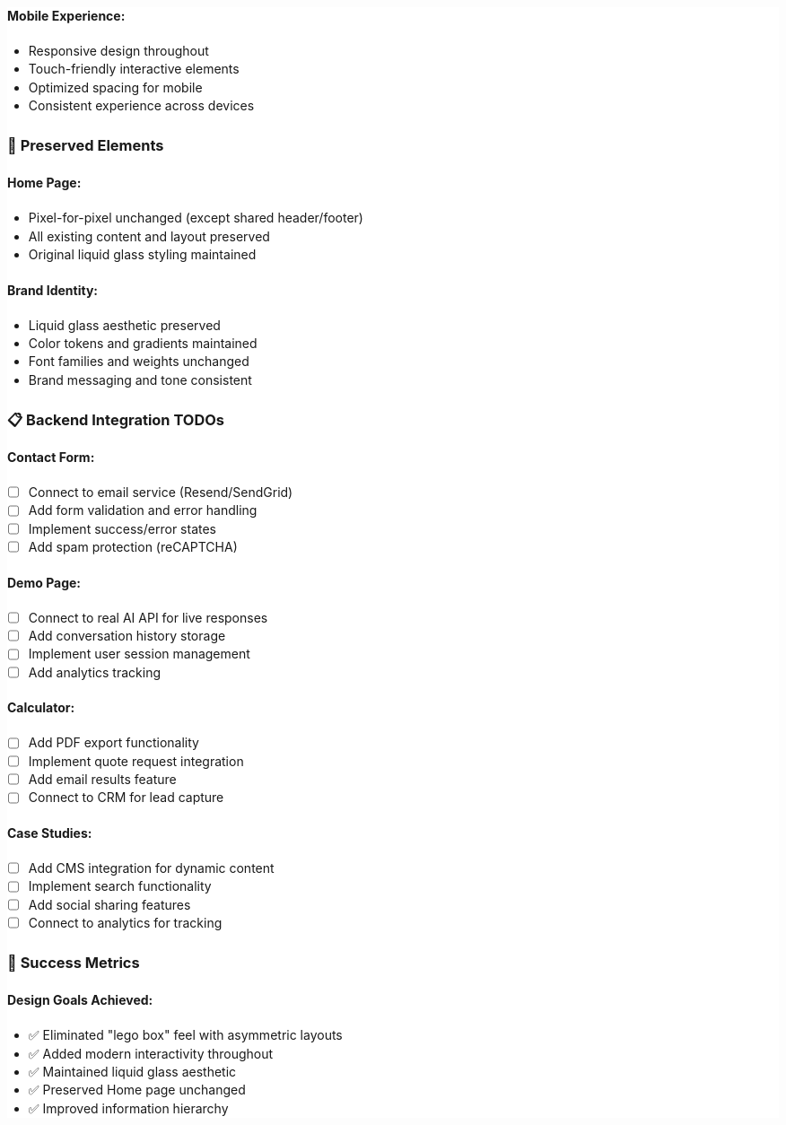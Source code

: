 #### **Mobile Experience:**
- Responsive design throughout
- Touch-friendly interactive elements
- Optimized spacing for mobile
- Consistent experience across devices

### 🔄 **Preserved Elements**

#### **Home Page:**
- Pixel-for-pixel unchanged (except shared header/footer)
- All existing content and layout preserved
- Original liquid glass styling maintained

#### **Brand Identity:**
- Liquid glass aesthetic preserved
- Color tokens and gradients maintained
- Font families and weights unchanged
- Brand messaging and tone consistent

### 📋 **Backend Integration TODOs**

#### **Contact Form:**
- [ ] Connect to email service (Resend/SendGrid)
- [ ] Add form validation and error handling
- [ ] Implement success/error states
- [ ] Add spam protection (reCAPTCHA)

#### **Demo Page:**
- [ ] Connect to real AI API for live responses
- [ ] Add conversation history storage
- [ ] Implement user session management
- [ ] Add analytics tracking

#### **Calculator:**
- [ ] Add PDF export functionality
- [ ] Implement quote request integration
- [ ] Add email results feature
- [ ] Connect to CRM for lead capture

#### **Case Studies:**
- [ ] Add CMS integration for dynamic content
- [ ] Implement search functionality
- [ ] Add social sharing features
- [ ] Connect to analytics for tracking

### 🎯 **Success Metrics**

#### **Design Goals Achieved:**
- ✅ Eliminated "lego box" feel with asymmetric layouts
- ✅ Added modern interactivity throughout
- ✅ Maintained liquid glass aesthetic
- ✅ Preserved Home page unchanged
- ✅ Improved information hierarchy

